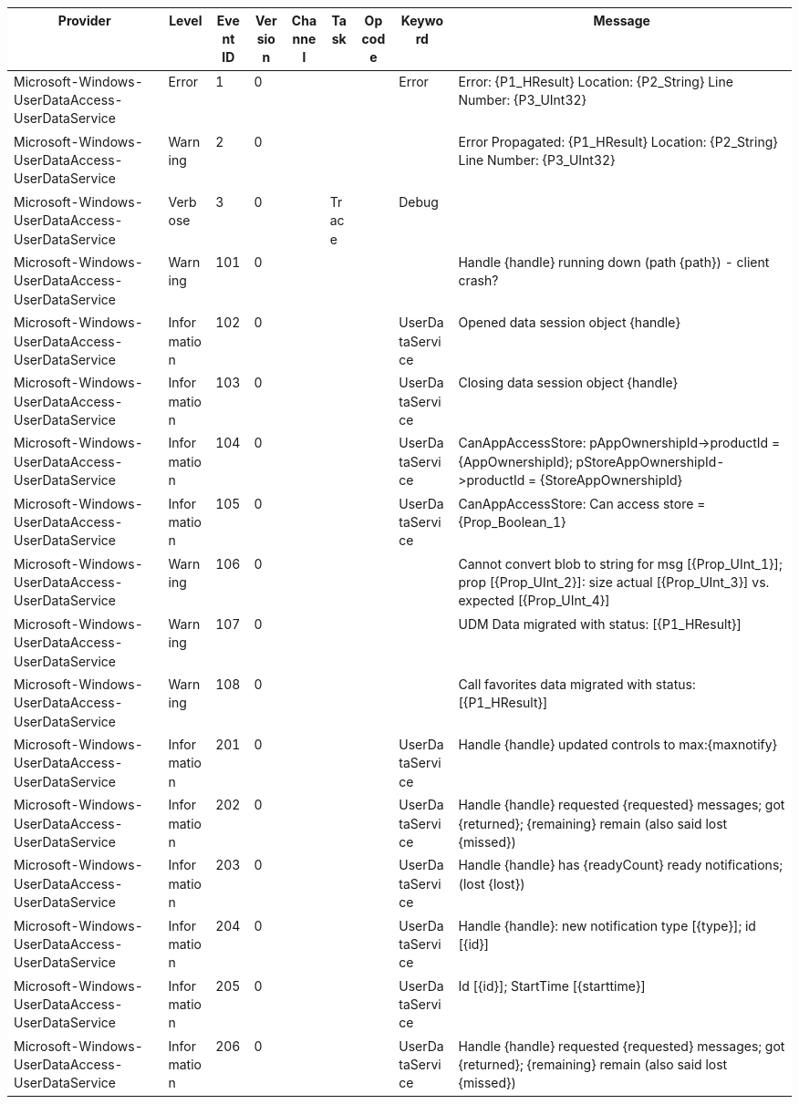 Provider                                          |  Level        |  Event ID  |  Version  |  Channel  |  Task                                              |  Opcode  |  Keyword                         |  Message
--------------------------------------------------|---------------|------------|-----------|-----------|----------------------------------------------------|----------|----------------------------------|----------------------------------------------------------------------------------------------------------------------------------------------------------------------------------------------------------------------------------------------------------------------
Microsoft-Windows-UserDataAccess-UserDataService  |  Error        |  1         |  0        |           |                                                    |          |  Error                           |  Error: {P1_HResult} Location: {P2_String} Line Number: {P3_UInt32}
Microsoft-Windows-UserDataAccess-UserDataService  |  Warning      |  2         |  0        |           |                                                    |          |                                  |  Error Propagated: {P1_HResult} Location: {P2_String} Line Number: {P3_UInt32}
Microsoft-Windows-UserDataAccess-UserDataService  |  Verbose      |  3         |  0        |           |  Trace                                             |          |  Debug                           |
Microsoft-Windows-UserDataAccess-UserDataService  |  Warning      |  101       |  0        |           |                                                    |          |                                  |  Handle {handle} running down (path {path}) - client crash?
Microsoft-Windows-UserDataAccess-UserDataService  |  Information  |  102       |  0        |           |                                                    |          |  UserDataService                 |  Opened data session object {handle}
Microsoft-Windows-UserDataAccess-UserDataService  |  Information  |  103       |  0        |           |                                                    |          |  UserDataService                 |  Closing data session object {handle}
Microsoft-Windows-UserDataAccess-UserDataService  |  Information  |  104       |  0        |           |                                                    |          |  UserDataService                 |  CanAppAccessStore: pAppOwnershipId->productId = {AppOwnershipId}; pStoreAppOwnershipId->productId = {StoreAppOwnershipId}
Microsoft-Windows-UserDataAccess-UserDataService  |  Information  |  105       |  0        |           |                                                    |          |  UserDataService                 |  CanAppAccessStore: Can access store = {Prop_Boolean_1}
Microsoft-Windows-UserDataAccess-UserDataService  |  Warning      |  106       |  0        |           |                                                    |          |                                  |  Cannot convert blob to string for msg [{Prop_UInt_1}]; prop [{Prop_UInt_2}]: size actual [{Prop_UInt_3}] vs. expected [{Prop_UInt_4}]
Microsoft-Windows-UserDataAccess-UserDataService  |  Warning      |  107       |  0        |           |                                                    |          |                                  |  UDM Data migrated with status: [{P1_HResult}]
Microsoft-Windows-UserDataAccess-UserDataService  |  Warning      |  108       |  0        |           |                                                    |          |                                  |  Call favorites data migrated with status: [{P1_HResult}]
Microsoft-Windows-UserDataAccess-UserDataService  |  Information  |  201       |  0        |           |                                                    |          |  UserDataService                 |  Handle {handle} updated controls to max:{maxnotify}
Microsoft-Windows-UserDataAccess-UserDataService  |  Information  |  202       |  0        |           |                                                    |          |  UserDataService                 |  Handle {handle} requested {requested} messages; got {returned}; {remaining} remain (also said lost {missed})
Microsoft-Windows-UserDataAccess-UserDataService  |  Information  |  203       |  0        |           |                                                    |          |  UserDataService                 |  Handle {handle} has {readyCount} ready notifications; (lost {lost})
Microsoft-Windows-UserDataAccess-UserDataService  |  Information  |  204       |  0        |           |                                                    |          |  UserDataService                 |  Handle {handle}: new notification type [{type}]; id [{id}]
Microsoft-Windows-UserDataAccess-UserDataService  |  Information  |  205       |  0        |           |                                                    |          |  UserDataService                 |  Id [{id}]; StartTime [{starttime}]
Microsoft-Windows-UserDataAccess-UserDataService  |  Information  |  206       |  0        |           |                                                    |          |  UserDataService                 |  Handle {handle} requested {requested} messages; got {returned}; {remaining} remain (also said lost {missed})